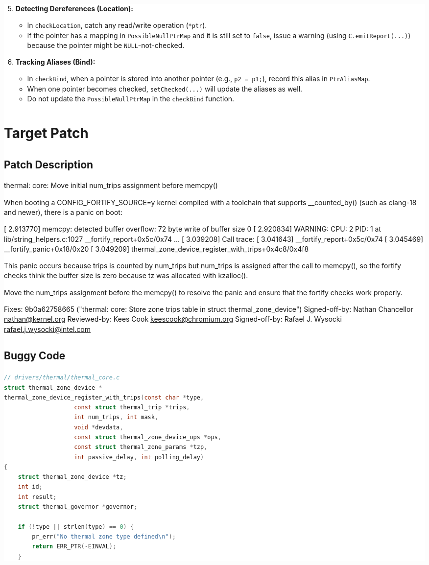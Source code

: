 5. **Detecting Dereferences (Location):**
   - In `checkLocation`, catch any read/write operation (`*ptr`).  
   - If the pointer has a mapping in `PossibleNullPtrMap` and it is still set to `false`, issue a warning (using `C.emitReport(...)`) because the pointer might be `NULL`-not-checked.

6. **Tracking Aliases (Bind):**
   - In `checkBind`, when a pointer is stored into another pointer (e.g., `p2 = p1;`), record this alias in `PtrAliasMap`.
   - When one pointer becomes checked, `setChecked(...)` will update the aliases as well.
   - Do not update the `PossibleNullPtrMap` in the `checkBind` function.




# Target Patch

## Patch Description

thermal: core: Move initial num_trips assignment before memcpy()

When booting a CONFIG_FORTIFY_SOURCE=y kernel compiled with a toolchain
that supports __counted_by() (such as clang-18 and newer), there is a
panic on boot:

  [    2.913770] memcpy: detected buffer overflow: 72 byte write of buffer size 0
  [    2.920834] WARNING: CPU: 2 PID: 1 at lib/string_helpers.c:1027 __fortify_report+0x5c/0x74
  ...
  [    3.039208] Call trace:
  [    3.041643]  __fortify_report+0x5c/0x74
  [    3.045469]  __fortify_panic+0x18/0x20
  [    3.049209]  thermal_zone_device_register_with_trips+0x4c8/0x4f8

This panic occurs because trips is counted by num_trips but num_trips is
assigned after the call to memcpy(), so the fortify checks think the
buffer size is zero because tz was allocated with kzalloc().

Move the num_trips assignment before the memcpy() to resolve the panic
and ensure that the fortify checks work properly.

Fixes: 9b0a62758665 ("thermal: core: Store zone trips table in struct thermal_zone_device")
Signed-off-by: Nathan Chancellor <nathan@kernel.org>
Reviewed-by: Kees Cook <keescook@chromium.org>
Signed-off-by: Rafael J. Wysocki <rafael.j.wysocki@intel.com>

## Buggy Code

```c
// drivers/thermal/thermal_core.c
struct thermal_zone_device *
thermal_zone_device_register_with_trips(const char *type,
					const struct thermal_trip *trips,
					int num_trips, int mask,
					void *devdata,
					const struct thermal_zone_device_ops *ops,
					const struct thermal_zone_params *tzp,
					int passive_delay, int polling_delay)
{
	struct thermal_zone_device *tz;
	int id;
	int result;
	struct thermal_governor *governor;

	if (!type || strlen(type) == 0) {
		pr_err("No thermal zone type defined\n");
		return ERR_PTR(-EINVAL);
	}
```